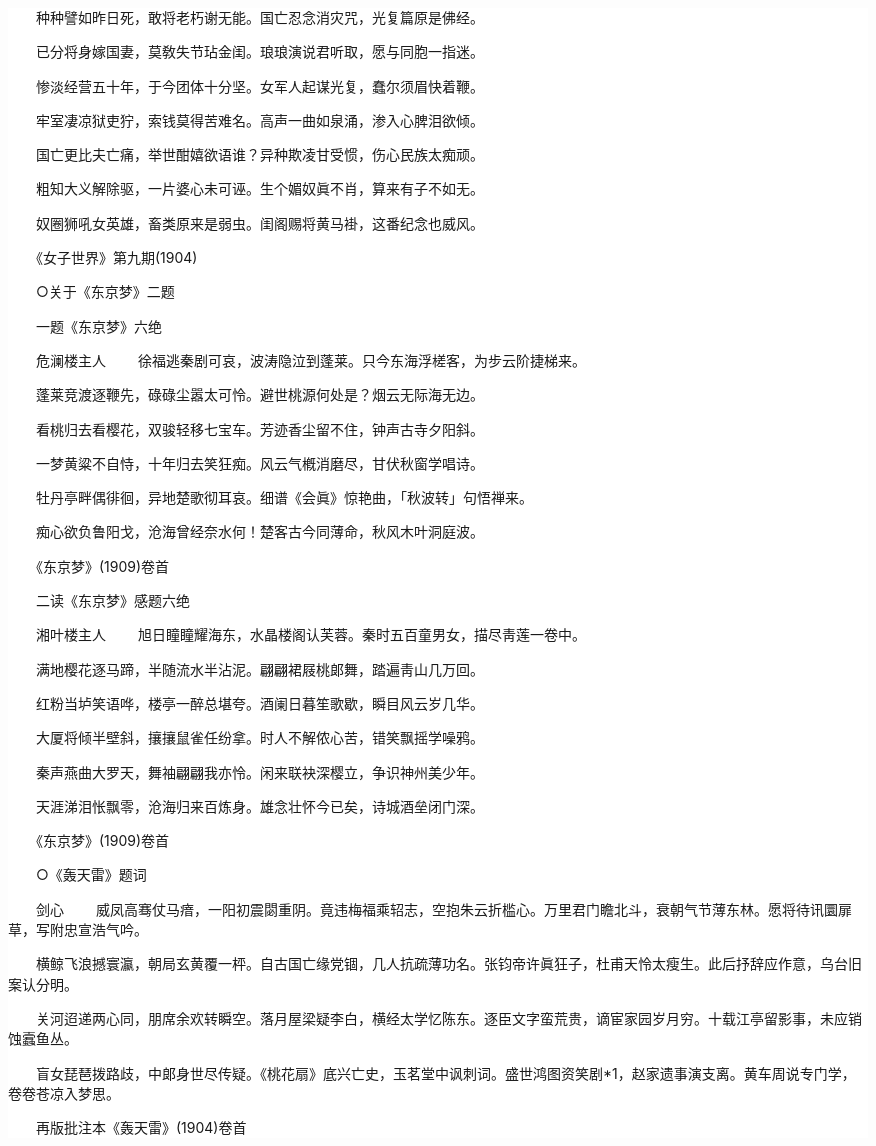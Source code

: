 　　种种譬如昨日死，敢将老朽谢无能。国亡忍念消灾咒，光复篇原是佛经。 

　　已分将身嫁国妻，莫敎失节玷金闺。琅琅演说君听取，愿与同胞一指迷。 

　　惨淡经营五十年，于今团体十分坚。女军人起谋光复，蠢尔须眉快着鞭。 

　　牢室凄凉狱吏狞，索钱莫得苦难名。高声一曲如泉涌，渗入心脾泪欲倾。 

　　国亡更比夫亡痛，举世酣嬉欲语谁？异种欺凌甘受惯，伤心民族太痴顽。 

　　粗知大义解除驱，一片婆心未可诬。生个媚奴眞不肖，算来有子不如无。 

　　奴圈狮吼女英雄，畜类原来是弱虫。闺阁赐将黄马褂，这番纪念也威风。 

　　《女子世界》第九期(1904) 

　　○关于《东京梦》二题 

　　一题《东京梦》六绝 

　　危澜楼主人 
　　徐福逃秦剧可哀，波涛隐泣到蓬莱。只今东海浮槎客，为步云阶捷梯来。 

　　蓬莱竞渡逐鞭先，碌碌尘嚣太可怜。避世桃源何处是？烟云无际海无边。 

　　看桃归去看樱花，双骏轻移七宝车。芳迹香尘留不住，钟声古寺夕阳斜。 

　　一梦黄粱不自恃，十年归去笑狂痴。风云气槪消磨尽，甘伏秋窗学唱诗。 

　　牡丹亭畔偶徘徊，异地楚歌彻耳哀。细谱《会眞》惊艳曲，「秋波转」句悟禅来。 

　　痴心欲负鲁阳戈，沧海曾经奈水何！楚客古今同薄命，秋风木叶洞庭波。 

　　《东京梦》(1909)卷首 

　　二读《东京梦》感题六绝 

　　湘叶楼主人 
　　旭日瞳瞳耀海东，水晶楼阁认芙蓉。秦时五百童男女，描尽靑莲一卷中。 

　　满地樱花逐马蹄，半随流水半沾泥。翩翩裙屐桃郞舞，踏遍靑山几万回。 

　　红粉当垆笑语哗，楼亭一醉总堪夸。酒阑日暮笙歌歇，瞬目风云岁几华。 

　　大厦将倾半壁斜，攘攘鼠雀任纷拿。时人不解侬心苦，错笑飘摇学噪鸦。 

　　秦声燕曲大罗天，舞袖翩翩我亦怜。闲来联袂深樱立，争识神州美少年。 

　　天涯涕泪怅飘零，沧海归来百炼身。雄念壮怀今已矣，诗城酒垒闭门深。 

　　《东京梦》(1909)卷首 

　　○《轰天雷》题词 

　　剑心 
　　威凤高骞仗马瘖，一阳初震閟重阴。竟违梅福乘轺志，空抱朱云折槛心。万里君门瞻北斗，衰朝气节薄东林。愿将待讯圜扉草，写附忠宣浩气吟。 

　　横鲸飞浪撼寰瀛，朝局玄黄覆一枰。自古国亡缘党锢，几人抗疏薄功名。张钧帝许眞狂子，杜甫天怜太瘦生。此后抒辞应作意，乌台旧案认分明。 

　　关河迢递两心同，朋席余欢转瞬空。落月屋梁疑李白，横经太学忆陈东。逐臣文字蛮荒贵，谪宦家园岁月穷。十载江亭留影事，未应销蚀蠧鱼丛。 

　　盲女琵琶拨路歧，中郞身世尽传疑。《桃花扇》底兴亡史，玉茗堂中讽刺词。盛世鸿图资笑剧*1，赵家遗事演支离。黄车周说专门学，卷卷苍凉入梦思。 

　　再版批注本《轰天雷》(1904)卷首 
